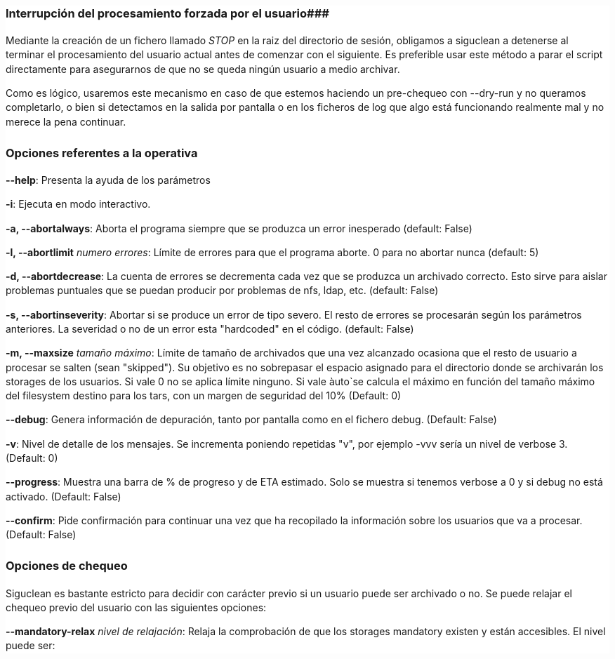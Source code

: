 ### Interrupción del procesamiento forzada por el usuario###

Mediante la creación de un fichero llamado *STOP* en la raiz del directorio de sesión, obligamos a siguclean a detenerse al terminar el procesamiento del usuario actual antes de comenzar con el siguiente. Es preferible usar este método a parar el script directamente para asegurarnos de que no se queda ningún usuario a medio archivar.

Como es lógico, usaremos este mecanismo en caso de que estemos haciendo un pre-chequeo con --dry-run y no queramos completarlo, o bien si detectamos en la salida por pantalla o en los ficheros de log que algo está funcionando realmente mal y no merece la pena continuar.

### Opciones referentes a la operativa ###

**--help**: Presenta la ayuda de los parámetros

**-i**: Ejecuta en modo interactivo.

**-a, --abortalways**: Aborta el programa siempre que se produzca un error inesperado (default: False)

**-l, --abortlimit** *numero errores*: Límite de errores para que el programa aborte. 0 para no abortar nunca (default: 5)

**-d, --abortdecrease**: La cuenta de errores se decrementa cada vez que se produzca un archivado correcto. Esto sirve para aislar problemas puntuales que se puedan producir por problemas de nfs, ldap, etc. (default: False)

**-s, --abortinseverity**: Abortar si se produce un error de tipo severo. El resto de errores se procesarán según los parámetros anteriores. La severidad o no de un error esta "hardcoded" en el código. (default: False)

**-m, --maxsize** *tamaño máximo*: Límite de tamaño de archivados que una vez alcanzado ocasiona que el resto de usuario a procesar se salten (sean "skipped"). Su objetivo es no sobrepasar el espacio asignado para el directorio donde se archivarán los storages de los usuarios. Si vale 0 no se aplica límite ninguno. Si vale àuto`se calcula el máximo en función del tamaño máximo del filesystem destino para los tars, con un margen de seguridad del 10% (Default: 0)

**--debug**: Genera información de depuración, tanto por pantalla como en el fichero debug. (Default: False)

**-v**: Nivel de detalle de los mensajes. Se incrementa poniendo repetidas "v", por ejemplo -vvv sería un nivel de verbose 3. (Default: 0)

**--progress**: Muestra una barra de % de progreso y de ETA estimado. Solo se muestra si tenemos verbose a 0 y si debug no está activado. (Default: False)

**--confirm**: Pide confirmación para continuar una vez que ha recopilado la información sobre los usuarios que va a procesar. (Default: False)

### Opciones de chequeo ###

Siguclean es bastante estricto para decidir con carácter previo si un usuario puede ser archivado o no. Se puede relajar el chequeo previo del usuario con las siguientes opciones:

**--mandatory-relax** *nivel de relajación*: Relaja la comprobación de que los storages mandatory existen y están accesibles. El nivel puede ser:
